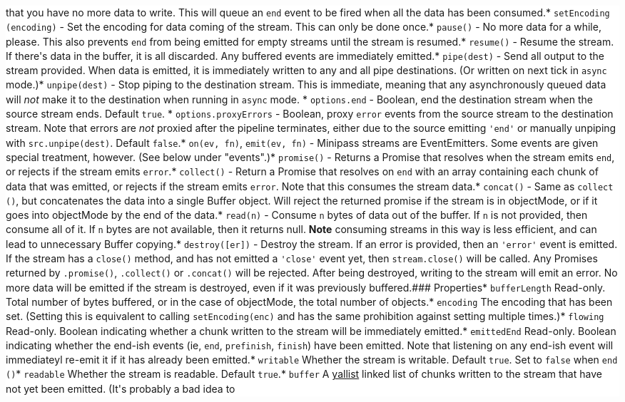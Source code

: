 that you have no more  data to write.  This will queue an `end` event to be fired when all the  data has been consumed.* `setEncoding(encoding)` - Set the encoding for data coming of the stream.  This can only be done once.* `pause()` - No more data for a while, please.  This also prevents `end`  from being emitted for empty streams until the stream is resumed.* `resume()` - Resume the stream.  If there's data in the buffer, it is all  discarded.  Any buffered events are immediately emitted.* `pipe(dest)` - Send all output to the stream provided.  When  data is emitted, it is immediately written to any and all pipe  destinations.  (Or written on next tick in `async` mode.)* `unpipe(dest)` - Stop piping to the destination stream.  This  is immediate, meaning that any asynchronously queued data will  _not_ make it to the destination when running in `async` mode.    * `options.end` - Boolean, end the destination stream when      the source stream ends.  Default `true`.    * `options.proxyErrors` - Boolean, proxy `error` events from      the source stream to the destination stream.  Note that      errors are _not_ proxied after the pipeline terminates,      either due to the source emitting `'end'` or manually      unpiping with `src.unpipe(dest)`.  Default `false`.* `on(ev, fn)`, `emit(ev, fn)` - Minipass streams are EventEmitters.  Some  events are given special treatment, however.  (See below under "events".)* `promise()` - Returns a Promise that resolves when the stream emits  `end`, or rejects if the stream emits `error`.* `collect()` - Return a Promise that resolves on `end` with an array  containing each chunk of data that was emitted, or rejects if the stream  emits `error`.  Note that this consumes the stream data.* `concat()` - Same as `collect()`, but concatenates the data into a single  Buffer object.  Will reject the returned promise if the stream is in  objectMode, or if it goes into objectMode by the end of the data.* `read(n)` - Consume `n` bytes of data out of the buffer.  If `n` is not  provided, then consume all of it.  If `n` bytes are not available, then  it returns null.  **Note** consuming streams in this way is less  efficient, and can lead to unnecessary Buffer copying.* `destroy([er])` - Destroy the stream.  If an error is provided, then an  `'error'` event is emitted.  If the stream has a `close()` method, and  has not emitted a `'close'` event yet, then `stream.close()` will be  called.  Any Promises returned by `.promise()`, `.collect()` or  `.concat()` will be rejected.  After being destroyed, writing to the  stream will emit an error.  No more data will be emitted if the stream is  destroyed, even if it was previously buffered.### Properties* `bufferLength` Read-only.  Total number of bytes buffered, or in the case  of objectMode, the total number of objects.* `encoding` The encoding that has been set.  (Setting this is equivalent  to calling `setEncoding(enc)` and has the same prohibition against  setting multiple times.)* `flowing` Read-only.  Boolean indicating whether a chunk written to the  stream will be immediately emitted.* `emittedEnd` Read-only.  Boolean indicating whether the end-ish events  (ie, `end`, `prefinish`, `finish`) have been emitted.  Note that  listening on any end-ish event will immediateyl re-emit it if it has  already been emitted.* `writable` Whether the stream is writable.  Default `true`.  Set to  `false` when `end()`* `readable` Whether the stream is readable.  Default `true`.* `buffer` A [yallist](http://npm.im/yallist) linked list of chunks written  to the stream that have not yet been emitted.  (It's probably a bad idea  to